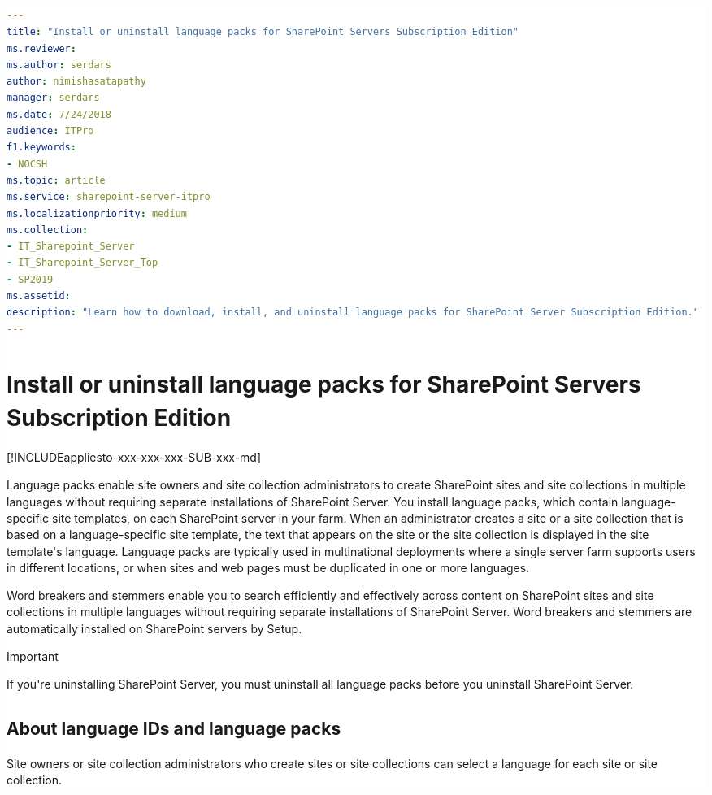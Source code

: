 ```yaml
---
title: "Install or uninstall language packs for SharePoint Servers Subscription Edition"
ms.reviewer:
ms.author: serdars
author: nimishasatapathy
manager: serdars
ms.date: 7/24/2018
audience: ITPro
f1.keywords:
- NOCSH
ms.topic: article
ms.service: sharepoint-server-itpro
ms.localizationpriority: medium
ms.collection:
- IT_Sharepoint_Server
- IT_Sharepoint_Server_Top
- SP2019
ms.assetid:
description: "Learn how to download, install, and uninstall language packs for SharePoint Server Subscription Edition."
---
```


# Install or uninstall language packs for SharePoint Servers Subscription Edition

[!INCLUDE[appliesto-xxx-xxx-xxx-SUB-xxx-md](../includes/appliesto-xxx-xxx-xxx-SUB-xxx-md.md)]

Language packs enable site owners and site collection administrators to create SharePoint sites and site collections in multiple languages without requiring separate installations of SharePoint Server. You install language packs, which contain language-specific site templates, on each SharePoint server in your farm. When an administrator creates a site or a site collection that is based on a language-specific site template, the text that appears on the site or the site collection is displayed in the site template's language. Language packs are typically used in multinational deployments where a single server farm supports users in different locations, or when sites and web pages must be duplicated in one or more languages.

Word breakers and stemmers enable you to search efficiently and effectively across content on SharePoint sites and site collections in multiple languages without requiring separate installations of SharePoint Server. Word breakers and stemmers are automatically installed on SharePoint servers by Setup.

> [!IMPORTANT]
> If you're uninstalling SharePoint Server, you must uninstall all language packs before you uninstall SharePoint Server.

## About language IDs and language packs
<a name="section1"> </a>

Site owners or site collection administrators who create sites or site collections can select a language for each site or site collection.
